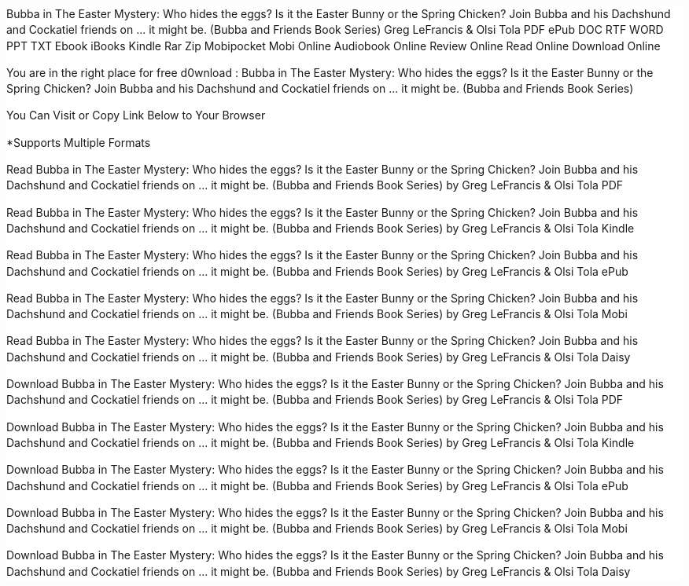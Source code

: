 Bubba in The Easter Mystery: Who hides the eggs? Is it the Easter Bunny or the Spring Chicken? Join Bubba and his Dachshund and Cockatiel friends on ... it might be. (Bubba and Friends Book Series) Greg LeFrancis & Olsi Tola PDF ePub DOC RTF WORD PPT TXT Ebook iBooks Kindle Rar Zip Mobipocket Mobi Online Audiobook Online Review Online Read Online Download Online

You are in the right place for free d0wnload : Bubba in The Easter Mystery: Who hides the eggs? Is it the Easter Bunny or the Spring Chicken? Join Bubba and his Dachshund and Cockatiel friends on ... it might be. (Bubba and Friends Book Series)

You Can Visit or Copy Link Below to Your Browser

*Supports Multiple Formats

Read Bubba in The Easter Mystery: Who hides the eggs? Is it the Easter Bunny or the Spring Chicken? Join Bubba and his Dachshund and Cockatiel friends on ... it might be. (Bubba and Friends Book Series) by Greg LeFrancis & Olsi Tola PDF

Read Bubba in The Easter Mystery: Who hides the eggs? Is it the Easter Bunny or the Spring Chicken? Join Bubba and his Dachshund and Cockatiel friends on ... it might be. (Bubba and Friends Book Series) by Greg LeFrancis & Olsi Tola Kindle

Read Bubba in The Easter Mystery: Who hides the eggs? Is it the Easter Bunny or the Spring Chicken? Join Bubba and his Dachshund and Cockatiel friends on ... it might be. (Bubba and Friends Book Series) by Greg LeFrancis & Olsi Tola ePub

Read Bubba in The Easter Mystery: Who hides the eggs? Is it the Easter Bunny or the Spring Chicken? Join Bubba and his Dachshund and Cockatiel friends on ... it might be. (Bubba and Friends Book Series) by Greg LeFrancis & Olsi Tola Mobi

Read Bubba in The Easter Mystery: Who hides the eggs? Is it the Easter Bunny or the Spring Chicken? Join Bubba and his Dachshund and Cockatiel friends on ... it might be. (Bubba and Friends Book Series) by Greg LeFrancis & Olsi Tola Daisy

Download Bubba in The Easter Mystery: Who hides the eggs? Is it the Easter Bunny or the Spring Chicken? Join Bubba and his Dachshund and Cockatiel friends on ... it might be. (Bubba and Friends Book Series) by Greg LeFrancis & Olsi Tola PDF

Download Bubba in The Easter Mystery: Who hides the eggs? Is it the Easter Bunny or the Spring Chicken? Join Bubba and his Dachshund and Cockatiel friends on ... it might be. (Bubba and Friends Book Series) by Greg LeFrancis & Olsi Tola Kindle

Download Bubba in The Easter Mystery: Who hides the eggs? Is it the Easter Bunny or the Spring Chicken? Join Bubba and his Dachshund and Cockatiel friends on ... it might be. (Bubba and Friends Book Series) by Greg LeFrancis & Olsi Tola ePub

Download Bubba in The Easter Mystery: Who hides the eggs? Is it the Easter Bunny or the Spring Chicken? Join Bubba and his Dachshund and Cockatiel friends on ... it might be. (Bubba and Friends Book Series) by Greg LeFrancis & Olsi Tola Mobi

Download Bubba in The Easter Mystery: Who hides the eggs? Is it the Easter Bunny or the Spring Chicken? Join Bubba and his Dachshund and Cockatiel friends on ... it might be. (Bubba and Friends Book Series) by Greg LeFrancis & Olsi Tola Daisy
